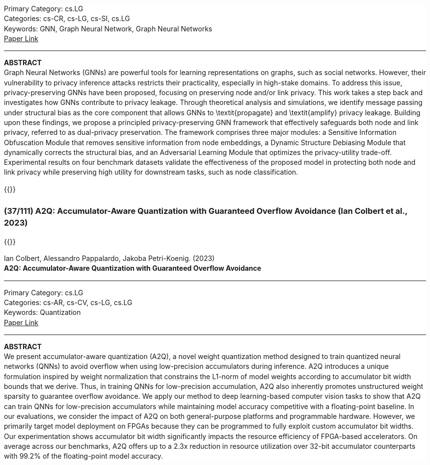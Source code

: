 Primary Category: cs.LG  
Categories: cs-CR, cs-LG, cs-SI, cs.LG  
Keywords: GNN, Graph Neural Network, Graph Neural Networks  
[Paper Link](http://arxiv.org/abs/2308.13513v1)  

---


**ABSTRACT**  
Graph Neural Networks (GNNs) are powerful tools for learning representations on graphs, such as social networks. However, their vulnerability to privacy inference attacks restricts their practicality, especially in high-stake domains. To address this issue, privacy-preserving GNNs have been proposed, focusing on preserving node and/or link privacy. This work takes a step back and investigates how GNNs contribute to privacy leakage. Through theoretical analysis and simulations, we identify message passing under structural bias as the core component that allows GNNs to \textit{propagate} and \textit{amplify} privacy leakage. Building upon these findings, we propose a principled privacy-preserving GNN framework that effectively safeguards both node and link privacy, referred to as dual-privacy preservation. The framework comprises three major modules: a Sensitive Information Obfuscation Module that removes sensitive information from node embeddings, a Dynamic Structure Debiasing Module that dynamically corrects the structural bias, and an Adversarial Learning Module that optimizes the privacy-utility trade-off. Experimental results on four benchmark datasets validate the effectiveness of the proposed model in protecting both node and link privacy while preserving high utility for downstream tasks, such as node classification.

{{</citation>}}


### (37/111) A2Q: Accumulator-Aware Quantization with Guaranteed Overflow Avoidance (Ian Colbert et al., 2023)

{{<citation>}}

Ian Colbert, Alessandro Pappalardo, Jakoba Petri-Koenig. (2023)  
**A2Q: Accumulator-Aware Quantization with Guaranteed Overflow Avoidance**  

---
Primary Category: cs.LG  
Categories: cs-AR, cs-CV, cs-LG, cs.LG  
Keywords: Quantization  
[Paper Link](http://arxiv.org/abs/2308.13504v1)  

---


**ABSTRACT**  
We present accumulator-aware quantization (A2Q), a novel weight quantization method designed to train quantized neural networks (QNNs) to avoid overflow when using low-precision accumulators during inference. A2Q introduces a unique formulation inspired by weight normalization that constrains the L1-norm of model weights according to accumulator bit width bounds that we derive. Thus, in training QNNs for low-precision accumulation, A2Q also inherently promotes unstructured weight sparsity to guarantee overflow avoidance. We apply our method to deep learning-based computer vision tasks to show that A2Q can train QNNs for low-precision accumulators while maintaining model accuracy competitive with a floating-point baseline. In our evaluations, we consider the impact of A2Q on both general-purpose platforms and programmable hardware. However, we primarily target model deployment on FPGAs because they can be programmed to fully exploit custom accumulator bit widths. Our experimentation shows accumulator bit width significantly impacts the resource efficiency of FPGA-based accelerators. On average across our benchmarks, A2Q offers up to a 2.3x reduction in resource utilization over 32-bit accumulator counterparts with 99.2% of the floating-point model accuracy.
